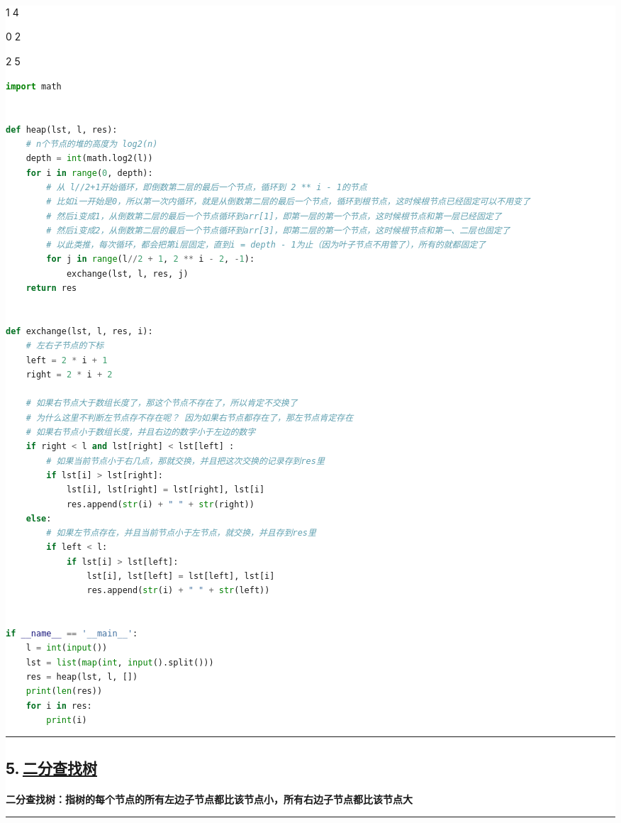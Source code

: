 1 4

0 2

2 5




``` python
import math


def heap(lst, l, res):
	# n个节点的堆的高度为 log2(n)
    depth = int(math.log2(l))
    for i in range(0, depth):
		# 从 l//2+1开始循环，即倒数第二层的最后一个节点，循环到 2 ** i - 1的节点
		# 比如i一开始是0，所以第一次内循环，就是从倒数第二层的最后一个节点，循环到根节点，这时候根节点已经固定可以不用变了
		# 然后i变成1，从倒数第二层的最后一个节点循环到arr[1]，即第一层的第一个节点，这时候根节点和第一层已经固定了
		# 然后i变成2，从倒数第二层的最后一个节点循环到arr[3]，即第二层的第一个节点，这时候根节点和第一、二层也固定了
		# 以此类推，每次循环，都会把第i层固定，直到i = depth - 1为止（因为叶子节点不用管了），所有的就都固定了
        for j in range(l//2 + 1, 2 ** i - 2, -1):
            exchange(lst, l, res, j)
    return res


def exchange(lst, l, res, i):
	# 左右子节点的下标
    left = 2 * i + 1
    right = 2 * i + 2
	
	# 如果右节点大于数组长度了，那这个节点不存在了，所以肯定不交换了
	# 为什么这里不判断左节点存不存在呢？ 因为如果右节点都存在了，那左节点肯定存在
	# 如果右节点小于数组长度，并且右边的数字小于左边的数字
    if right < l and lst[right] < lst[left] :
		# 如果当前节点小于右几点，那就交换，并且把这次交换的记录存到res里
        if lst[i] > lst[right]:
            lst[i], lst[right] = lst[right], lst[i]
            res.append(str(i) + " " + str(right))
    else:
		# 如果左节点存在，并且当前节点小于左节点，就交换，并且存到res里
        if left < l:
            if lst[i] > lst[left]:
                lst[i], lst[left] = lst[left], lst[i]
                res.append(str(i) + " " + str(left))


if __name__ == '__main__':
    l = int(input())
    lst = list(map(int, input().split()))
    res = heap(lst, l, [])
    print(len(res))
    for i in res:
        print(i)
```
---
## 5. [二分查找树](https://zhuanlan.zhihu.com/p/133324642)
**二分查找树：指树的每个节点的所有左边子节点都比该节点小，所有右边子节点都比该节点大**

---